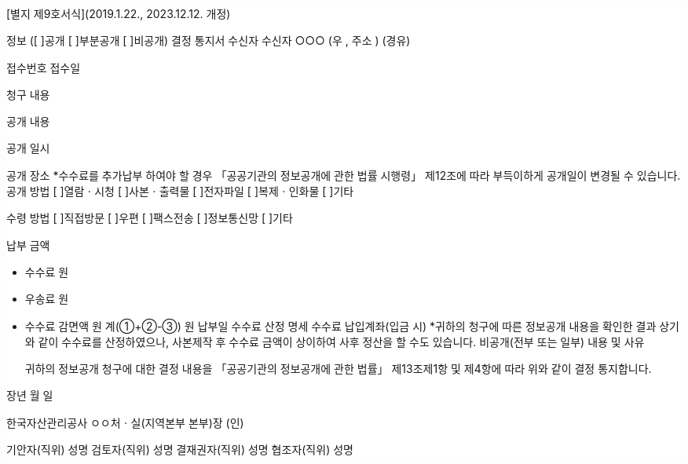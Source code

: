 [별지 제9호서식](2019.1.22., 2023.12.12. 개정)

정보 ([  ]공개 [  ]부분공개 [  ]비공개)
결정 통지서
수신자
수신자 ○○○ (우         , 주소                            )
(경유)

접수번호
접수일

청구 내용

공개 내용

공개 일시

공개 장소
*수수료를 추가납부 하여야 할 경우 「공공기관의 정보공개에 관한 법률 시행령」 제12조에 따라 부득이하게 공개일이 변경될 수 있습니다.
공개 방법
[  ]열람ㆍ시청
[  ]사본ㆍ출력물
[  ]전자파일
[  ]복제ㆍ인화물
[  ]기타

수령 방법
[  ]직접방문
[  ]우편
[  ]팩스전송
[  ]정보통신망
[  ]기타

납부 금액
- 수수료
원
- 우송료
원
- 수수료 감면액
원
계(①+②-③)
원
납부일
수수료 산정 명세
수수료 납입계좌(입금 시)
*귀하의 청구에 따른 정보공개 내용을 확인한 결과 상기와 같이 수수료를 산정하였으나, 사본제작 후 수수료 금액이 상이하여 사후 정산을 할 수도 있습니다.
비공개(전부 또는 일부) 내용 및 사유

  귀하의 정보공개 청구에 대한 결정 내용을 「공공기관의 정보공개에 관한 법률」 제13조제1항 및 제4항에 따라 위와 같이 결정 통지합니다.

장년      월      일

한국자산관리공사 ㅇㅇ처ㆍ실(지역본부 본부)장 (인)

기안자(직위) 성명
검토자(직위) 성명
결재권자(직위) 성명
협조자(직위) 성명
